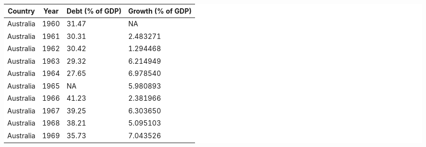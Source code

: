 | Country   | Year | Debt (% of GDP) | Growth (% of GDP) |
|-----------|------|-----------------|-------------------|
| Australia | 1960 | 31.47           | NA                |
| Australia | 1961 | 30.31           | 2.483271          |
| Australia | 1962 | 30.42           | 1.294468          |
| Australia | 1963 | 29.32           | 6.214949          |
| Australia | 1964 | 27.65           | 6.978540          |
| Australia | 1965 | NA              | 5.980893          |
| Australia | 1966 | 41.23           | 2.381966          |
| Australia | 1967 | 39.25           | 6.303650          |
| Australia | 1968 | 38.21           | 5.095103          |
| Australia | 1969 | 35.73           | 7.043526          |

</ul>
